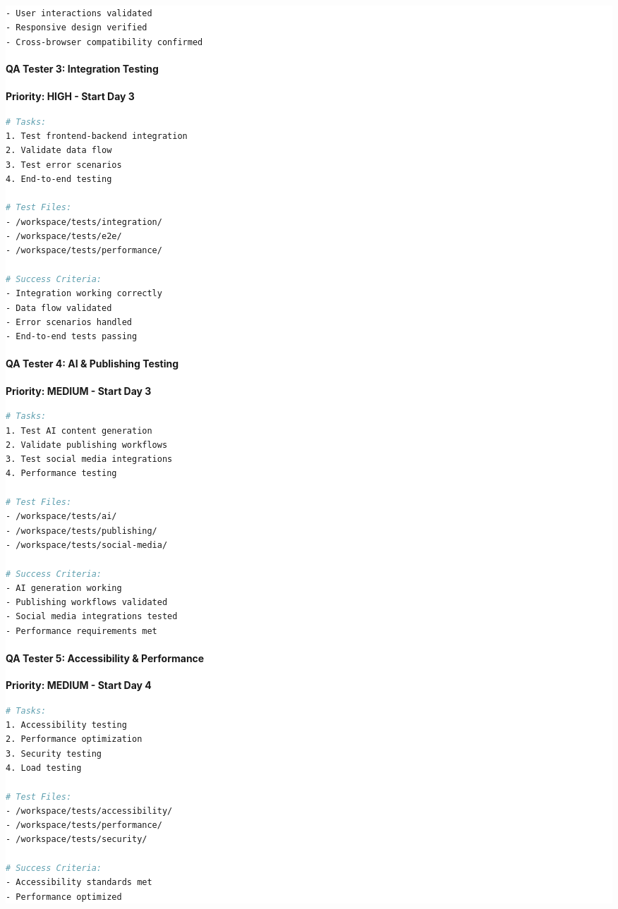```bash
- User interactions validated
- Responsive design verified
- Cross-browser compatibility confirmed
```

#### **QA Tester 3: Integration Testing**
**Priority: HIGH - Start Day 3**
```bash
# Tasks:
1. Test frontend-backend integration
2. Validate data flow
3. Test error scenarios
4. End-to-end testing

# Test Files:
- /workspace/tests/integration/
- /workspace/tests/e2e/
- /workspace/tests/performance/

# Success Criteria:
- Integration working correctly
- Data flow validated
- Error scenarios handled
- End-to-end tests passing
```

#### **QA Tester 4: AI & Publishing Testing**
**Priority: MEDIUM - Start Day 3**
```bash
# Tasks:
1. Test AI content generation
2. Validate publishing workflows
3. Test social media integrations
4. Performance testing

# Test Files:
- /workspace/tests/ai/
- /workspace/tests/publishing/
- /workspace/tests/social-media/

# Success Criteria:
- AI generation working
- Publishing workflows validated
- Social media integrations tested
- Performance requirements met
```

#### **QA Tester 5: Accessibility & Performance**
**Priority: MEDIUM - Start Day 4**
```bash
# Tasks:
1. Accessibility testing
2. Performance optimization
3. Security testing
4. Load testing

# Test Files:
- /workspace/tests/accessibility/
- /workspace/tests/performance/
- /workspace/tests/security/

# Success Criteria:
- Accessibility standards met
- Performance optimized
```